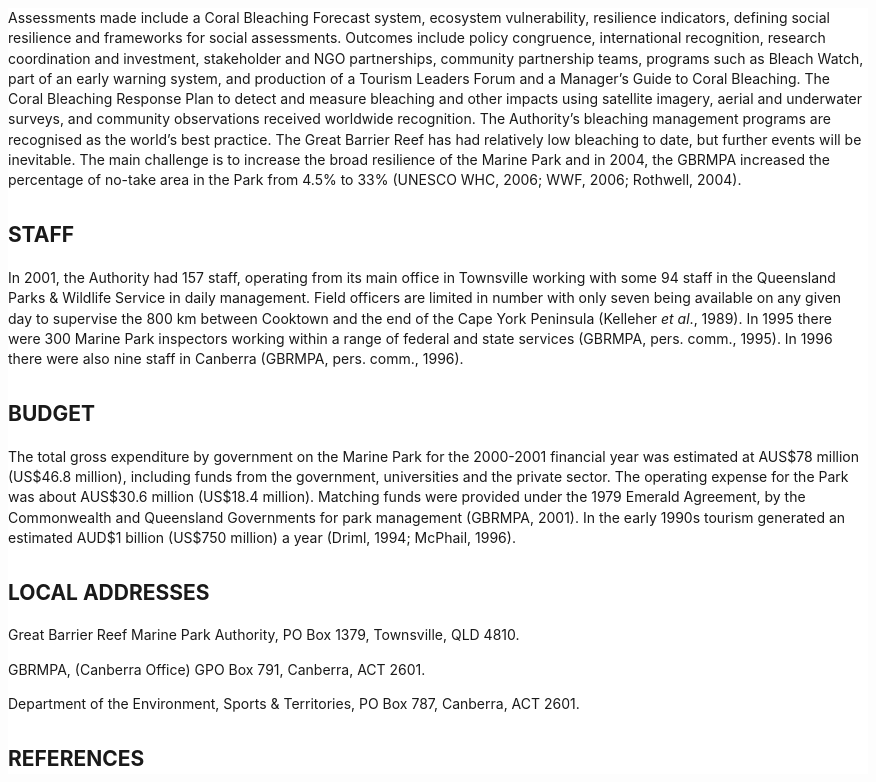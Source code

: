 Assessments made include a Coral Bleaching Forecast system, ecosystem
vulnerability, resilience indicators, defining social resilience and
frameworks for social assessments. Outcomes include policy congruence,
international recognition, research coordination and investment,
stakeholder and NGO partnerships, community partnership teams, programs
such as Bleach Watch, part of an early warning system, and production of
a Tourism Leaders Forum and a Manager’s Guide to Coral Bleaching. The
Coral Bleaching Response Plan to detect and measure bleaching and other
impacts using satellite imagery, aerial and underwater surveys, and
community observations received worldwide recognition. The Authority’s
bleaching management programs are recognised as the world’s best
practice. The Great Barrier Reef has had relatively low bleaching to
date, but further events will be inevitable. The main challenge is to
increase the broad resilience of the Marine Park and in 2004, the GBRMPA
increased the percentage of no-take area in the Park from 4.5% to 33%
(UNESCO WHC, 2006; WWF, 2006; Rothwell, 2004).

**STAFF**
---------

In 2001, the Authority had 157 staff, operating from its main office in
Townsville working with some 94 staff in the Queensland Parks & Wildlife
Service in daily management. Field officers are limited in number with
only seven being available on any given day to supervise the 800 km
between Cooktown and the end of the Cape York Peninsula (Kelleher *et*
*al*., 1989). In 1995 there were 300 Marine Park inspectors working
within a range of federal and state services (GBRMPA, pers. comm.,
1995). In 1996 there were also nine staff in Canberra (GBRMPA, pers.
comm., 1996).

**BUDGET** 
-----------

The total gross expenditure by government on the Marine Park for the
2000-2001 financial year was estimated at AUS\$78 million (US\$46.8
million), including funds from the government, universities and the
private sector. The operating expense for the Park was about AUS\$30.6
million (US\$18.4 million). Matching funds were provided under the 1979
Emerald Agreement, by the Commonwealth and Queensland Governments for
park management (GBRMPA, 2001). In the early 1990s tourism generated an
estimated AUD\$1 billion (US\$750 million) a year (Driml, 1994; McPhail,
1996).

**LOCAL ADDRESSES** 
--------------------

Great Barrier Reef Marine Park Authority, PO Box 1379, Townsville, QLD
4810.

GBRMPA, (Canberra Office) GPO Box 791, Canberra, ACT 2601.

Department of the Environment, Sports & Territories, PO Box 787,
Canberra, ACT 2601.

REFERENCES 
-----------

